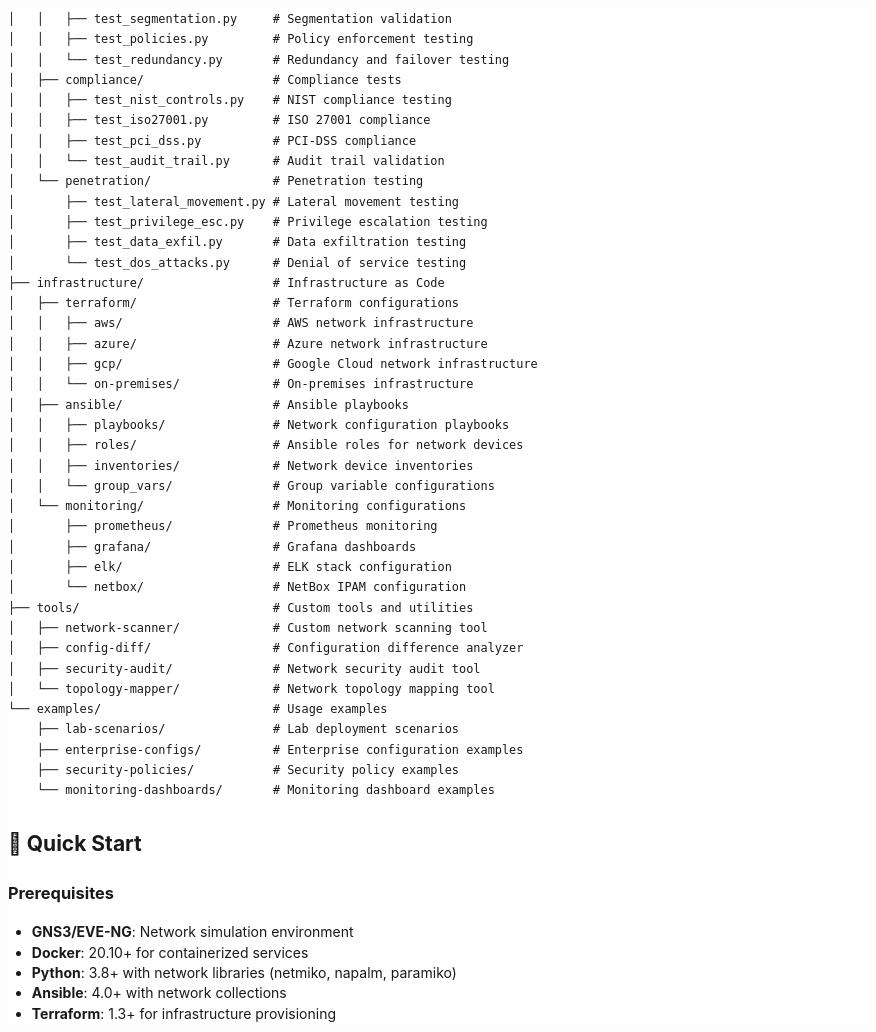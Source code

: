 ```
│   │   ├── test_segmentation.py     # Segmentation validation
│   │   ├── test_policies.py         # Policy enforcement testing
│   │   └── test_redundancy.py       # Redundancy and failover testing
│   ├── compliance/                  # Compliance tests
│   │   ├── test_nist_controls.py    # NIST compliance testing
│   │   ├── test_iso27001.py         # ISO 27001 compliance
│   │   ├── test_pci_dss.py          # PCI-DSS compliance
│   │   └── test_audit_trail.py      # Audit trail validation
│   └── penetration/                 # Penetration testing
│       ├── test_lateral_movement.py # Lateral movement testing
│       ├── test_privilege_esc.py    # Privilege escalation testing
│       ├── test_data_exfil.py       # Data exfiltration testing
│       └── test_dos_attacks.py      # Denial of service testing
├── infrastructure/                  # Infrastructure as Code
│   ├── terraform/                   # Terraform configurations
│   │   ├── aws/                     # AWS network infrastructure
│   │   ├── azure/                   # Azure network infrastructure
│   │   ├── gcp/                     # Google Cloud network infrastructure
│   │   └── on-premises/             # On-premises infrastructure
│   ├── ansible/                     # Ansible playbooks
│   │   ├── playbooks/               # Network configuration playbooks
│   │   ├── roles/                   # Ansible roles for network devices
│   │   ├── inventories/             # Network device inventories
│   │   └── group_vars/              # Group variable configurations
│   └── monitoring/                  # Monitoring configurations
│       ├── prometheus/              # Prometheus monitoring
│       ├── grafana/                 # Grafana dashboards
│       ├── elk/                     # ELK stack configuration
│       └── netbox/                  # NetBox IPAM configuration
├── tools/                           # Custom tools and utilities
│   ├── network-scanner/             # Custom network scanning tool
│   ├── config-diff/                 # Configuration difference analyzer
│   ├── security-audit/              # Network security audit tool
│   └── topology-mapper/             # Network topology mapping tool
└── examples/                        # Usage examples
    ├── lab-scenarios/               # Lab deployment scenarios
    ├── enterprise-configs/          # Enterprise configuration examples
    ├── security-policies/           # Security policy examples
    └── monitoring-dashboards/       # Monitoring dashboard examples
```

## 🚀 Quick Start

### Prerequisites
- **GNS3/EVE-NG**: Network simulation environment
- **Docker**: 20.10+ for containerized services
- **Python**: 3.8+ with network libraries (netmiko, napalm, paramiko)
- **Ansible**: 4.0+ with network collections
- **Terraform**: 1.3+ for infrastructure provisioning
